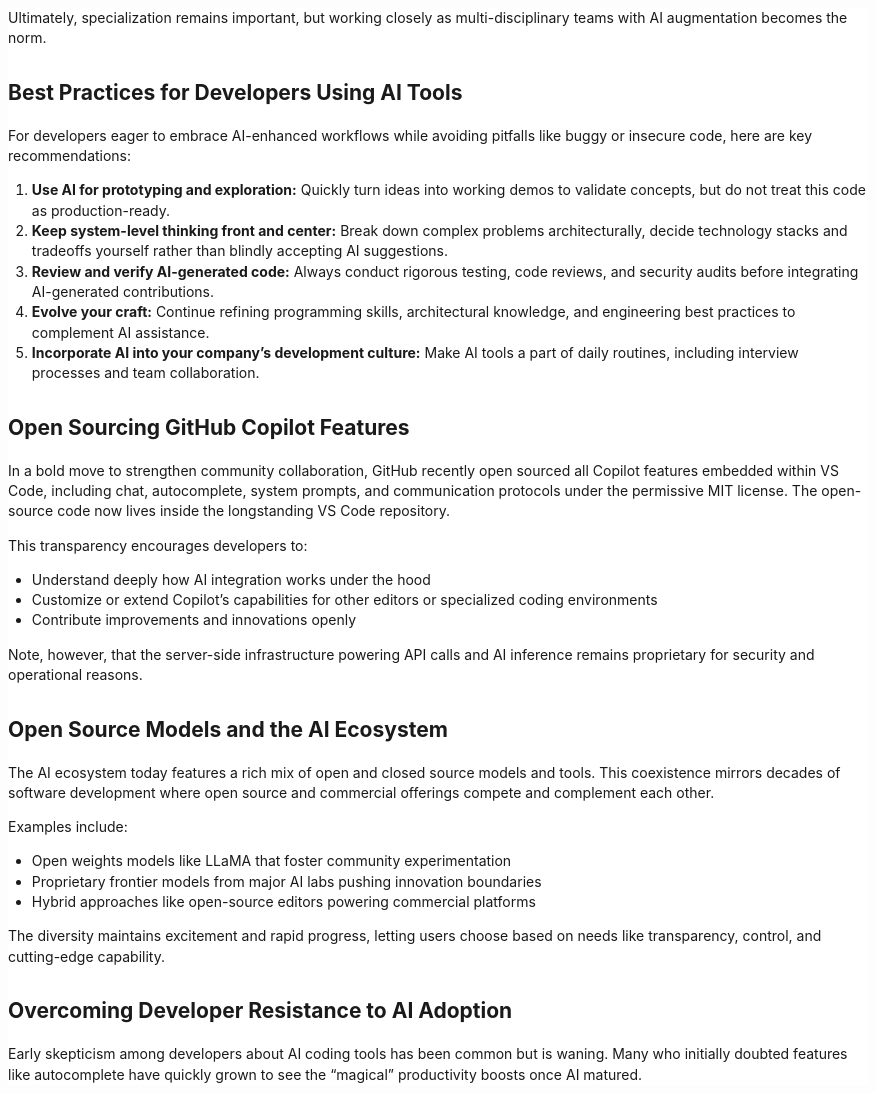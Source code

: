 Ultimately, specialization remains important, but working closely as multi-disciplinary teams with AI augmentation becomes the norm.

## Best Practices for Developers Using AI Tools

For developers eager to embrace AI-enhanced workflows while avoiding pitfalls like buggy or insecure code, here are key recommendations:

1. **Use AI for prototyping and exploration:** Quickly turn ideas into working demos to validate concepts, but do not treat this code as production-ready.
2. **Keep system-level thinking front and center:** Break down complex problems architecturally, decide technology stacks and tradeoffs yourself rather than blindly accepting AI suggestions.
3. **Review and verify AI-generated code:** Always conduct rigorous testing, code reviews, and security audits before integrating AI-generated contributions.
4. **Evolve your craft:** Continue refining programming skills, architectural knowledge, and engineering best practices to complement AI assistance.
5. **Incorporate AI into your company’s development culture:** Make AI tools a part of daily routines, including interview processes and team collaboration.

## Open Sourcing GitHub Copilot Features

In a bold move to strengthen community collaboration, GitHub recently open sourced all Copilot features embedded within VS Code, including chat, autocomplete, system prompts, and communication protocols under the permissive MIT license. The open-source code now lives inside the longstanding VS Code repository.

This transparency encourages developers to:

- Understand deeply how AI integration works under the hood
- Customize or extend Copilot’s capabilities for other editors or specialized coding environments
- Contribute improvements and innovations openly

Note, however, that the server-side infrastructure powering API calls and AI inference remains proprietary for security and operational reasons.

## Open Source Models and the AI Ecosystem

The AI ecosystem today features a rich mix of open and closed source models and tools. This coexistence mirrors decades of software development where open source and commercial offerings compete and complement each other.

Examples include:

- Open weights models like LLaMA that foster community experimentation
- Proprietary frontier models from major AI labs pushing innovation boundaries
- Hybrid approaches like open-source editors powering commercial platforms

The diversity maintains excitement and rapid progress, letting users choose based on needs like transparency, control, and cutting-edge capability.

## Overcoming Developer Resistance to AI Adoption

Early skepticism among developers about AI coding tools has been common but is waning. Many who initially doubted features like autocomplete have quickly grown to see the “magical” productivity boosts once AI matured.
